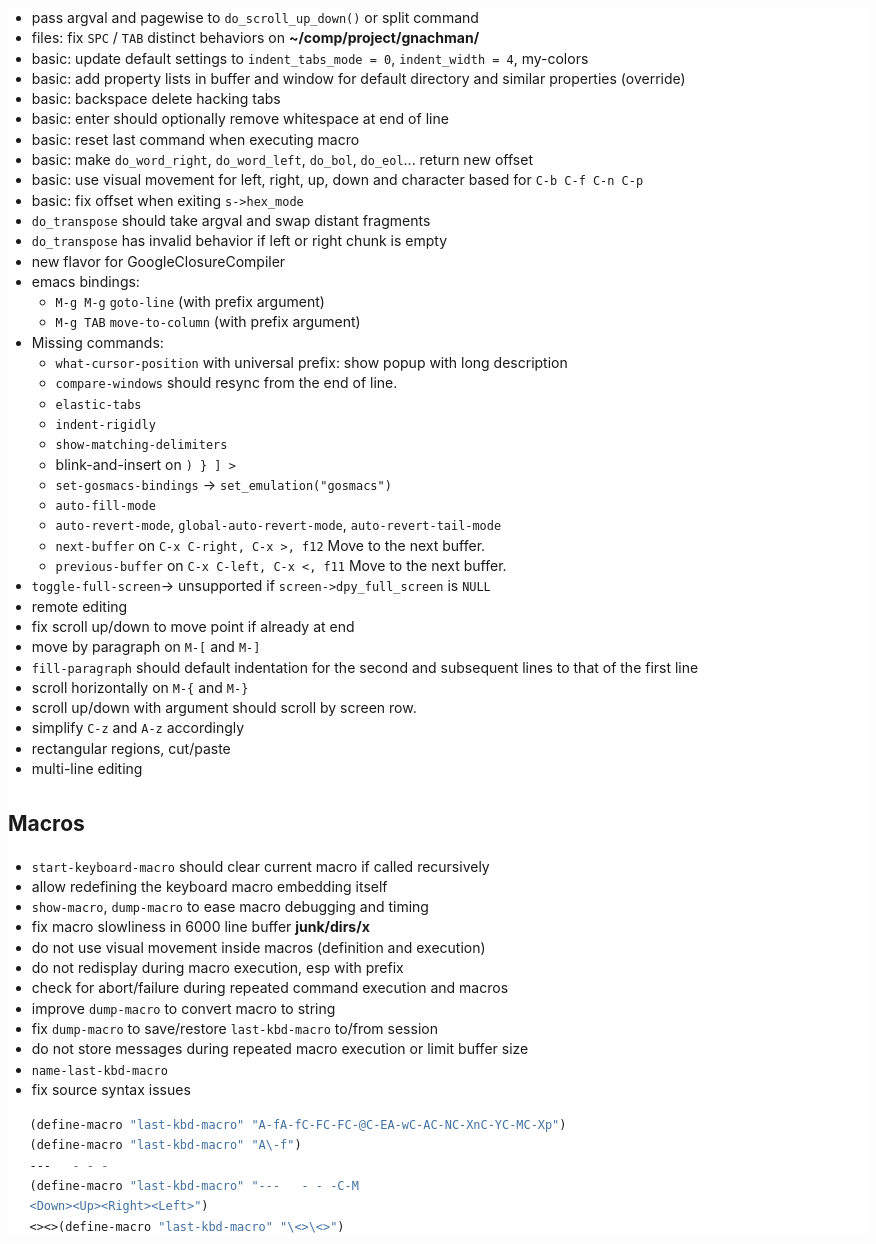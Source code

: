 * pass argval and pagewise to `do_scroll_up_down()` or split command
* files: fix `SPC` / `TAB` distinct behaviors on **~/comp/project/gnachman/**
* basic: update default settings to `indent_tabs_mode = 0`, `indent_width = 4`, my-colors
* basic: add property lists in buffer and window for default directory and similar properties (override)
* basic: backspace delete hacking tabs
* basic: enter should optionally remove whitespace at end of line
* basic: reset last command when executing macro
* basic: make `do_word_right`, `do_word_left`, `do_bol`, `do_eol`... return new offset
* basic: use visual movement for left, right, up, down and character based for `C-b C-f C-n C-p`
* basic: fix offset when exiting `s->hex_mode`
* `do_transpose` should take argval and swap distant fragments
* `do_transpose` has invalid behavior if left or right chunk is empty
* new flavor for GoogleClosureCompiler
* emacs bindings:
  * `M-g M-g` `goto-line` (with prefix argument)
  * `M-g TAB` `move-to-column` (with prefix argument)
* Missing commands:
  * `what-cursor-position` with universal prefix: show popup with long description
  * `compare-windows` should resync from the end of line.
  * `elastic-tabs`
  * `indent-rigidly`
  * `show-matching-delimiters`
  * blink-and-insert on `) } ] >`
  * `set-gosmacs-bindings` -> `set_emulation("gosmacs")`
  * `auto-fill-mode`
  * `auto-revert-mode`, `global-auto-revert-mode`, `auto-revert-tail-mode`
  * `next-buffer` on `C-x C-right, C-x >, f12` Move to the next buffer.
  * `previous-buffer` on `C-x C-left, C-x <, f11` Move to the next buffer.
* `toggle-full-screen`-> unsupported if `screen->dpy_full_screen` is `NULL`
* remote editing
* fix scroll up/down to move point if already at end
* move by paragraph on `M-[` and `M-]`
* `fill-paragraph` should default indentation for the second and subsequent
    lines to that of the first line
* scroll horizontally on `M-{` and `M-}`
* scroll up/down with argument should scroll by screen row.
* simplify `C-z` and `A-z` accordingly
* rectangular regions, cut/paste
* multi-line editing

## Macros

* `start-keyboard-macro` should clear current macro if called recursively
* allow redefining the keyboard macro embedding itself
* `show-macro`, `dump-macro` to ease macro debugging and timing
* fix macro slowliness in 6000 line buffer **junk/dirs/x**
* do not use visual movement inside macros (definition and execution)
* do not redisplay during macro execution, esp with prefix
* check for abort/failure during repeated command execution and macros
* improve `dump-macro` to convert macro to string
* fix `dump-macro` to save/restore `last-kbd-macro` to/from session
* do not store messages during repeated macro execution or limit buffer size
* `name-last-kbd-macro`
* fix source syntax issues
```lisp
   (define-macro "last-kbd-macro" "A-fA-fC-FC-FC-@C-EA-wC-AC-NC-XnC-YC-MC-Xp")
   (define-macro "last-kbd-macro" "A\-f")
   ---   - - -
   (define-macro "last-kbd-macro" "---   - - -C-M
   <Down><Up><Right><Left>")
   <><>(define-macro "last-kbd-macro" "\<>\<>")
```

